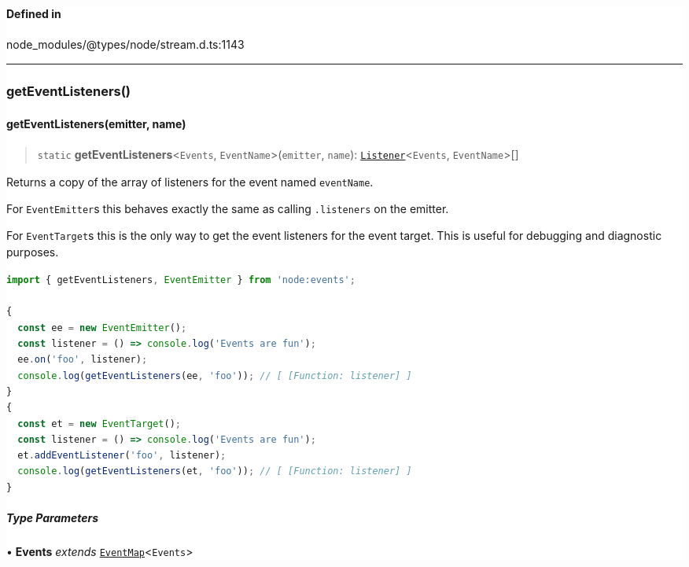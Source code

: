 #### Defined in

node\_modules/@types/node/stream.d.ts:1143

***

### getEventListeners()

#### getEventListeners(emitter, name)

> `static` **getEventListeners**\<`Events`, `EventName`\>(`emitter`, `name`): [`Listener`](../../../type-aliases/Listener.md)\<`Events`, `EventName`\>[]

Returns a copy of the array of listeners for the event named `eventName`.

For `EventEmitter`s this behaves exactly the same as calling `.listeners` on
the emitter.

For `EventTarget`s this is the only way to get the event listeners for the
event target. This is useful for debugging and diagnostic purposes.

```js
import { getEventListeners, EventEmitter } from 'node:events';

{
  const ee = new EventEmitter();
  const listener = () => console.log('Events are fun');
  ee.on('foo', listener);
  console.log(getEventListeners(ee, 'foo')); // [ [Function: listener] ]
}
{
  const et = new EventTarget();
  const listener = () => console.log('Events are fun');
  et.addEventListener('foo', listener);
  console.log(getEventListeners(et, 'foo')); // [ [Function: listener] ]
}
```

##### Type Parameters

• **Events** *extends* [`EventMap`](../../../type-aliases/EventMap.md)\<`Events`\>

